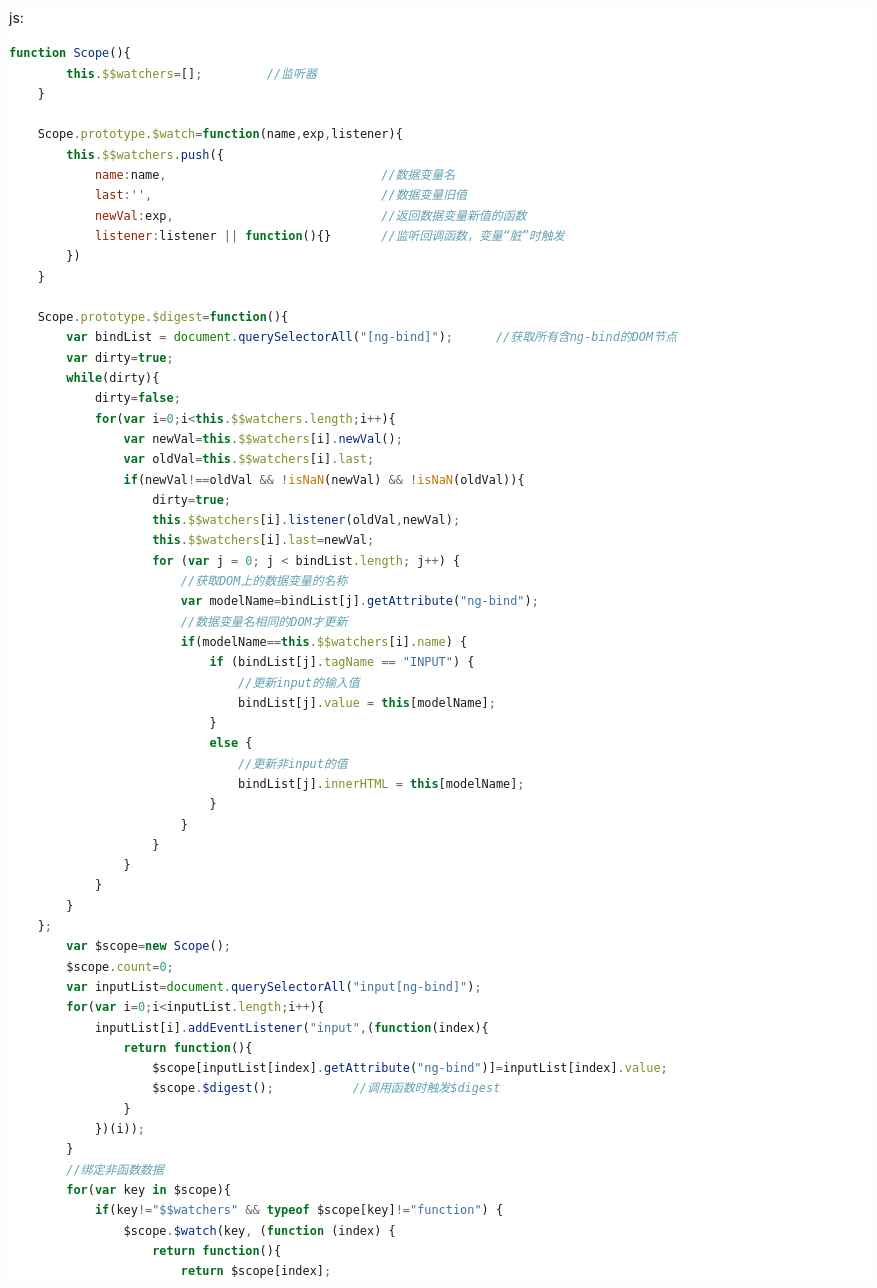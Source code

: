 
js:
```javascript
function Scope(){
        this.$$watchers=[];         //监听器
    }

    Scope.prototype.$watch=function(name,exp,listener){
        this.$$watchers.push({
            name:name,                              //数据变量名
            last:'',                                //数据变量旧值
            newVal:exp,                             //返回数据变量新值的函数
            listener:listener || function(){}       //监听回调函数，变量“脏”时触发
        })
    }

    Scope.prototype.$digest=function(){
        var bindList = document.querySelectorAll("[ng-bind]");      //获取所有含ng-bind的DOM节点
        var dirty=true;
        while(dirty){
            dirty=false;
            for(var i=0;i<this.$$watchers.length;i++){
                var newVal=this.$$watchers[i].newVal();
                var oldVal=this.$$watchers[i].last;
                if(newVal!==oldVal && !isNaN(newVal) && !isNaN(oldVal)){
                    dirty=true;
                    this.$$watchers[i].listener(oldVal,newVal);
                    this.$$watchers[i].last=newVal;
                    for (var j = 0; j < bindList.length; j++) {
                        //获取DOM上的数据变量的名称
                        var modelName=bindList[j].getAttribute("ng-bind");
                        //数据变量名相同的DOM才更新
                        if(modelName==this.$$watchers[i].name) {
                            if (bindList[j].tagName == "INPUT") {
                                //更新input的输入值
                                bindList[j].value = this[modelName];
                            }
                            else {
                                //更新非input的值
                                bindList[j].innerHTML = this[modelName];
                            }
                        }
                    }
                }
            }
        }
    };
        var $scope=new Scope();
        $scope.count=0;
        var inputList=document.querySelectorAll("input[ng-bind]");         
        for(var i=0;i<inputList.length;i++){
            inputList[i].addEventListener("input",(function(index){
                return function(){
                    $scope[inputList[index].getAttribute("ng-bind")]=inputList[index].value;
                    $scope.$digest();           //调用函数时触发$digest
                }
            })(i));
        }
        //绑定非函数数据
        for(var key in $scope){
            if(key!="$$watchers" && typeof $scope[key]!="function") {     
                $scope.$watch(key, (function (index) {
                    return function(){
                        return $scope[index];
```